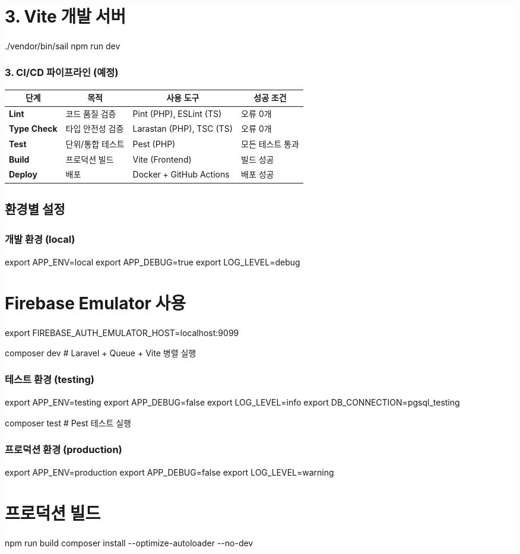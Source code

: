 # 3. Vite 개발 서버
./vendor/bin/sail npm run dev

### 3. CI/CD 파이프라인 (예정)

| 단계 | 목적 | 사용 도구 | 성공 조건 |
|------|------|-----------|-----------|
| **Lint** | 코드 품질 검증 | Pint (PHP), ESLint (TS) | 오류 0개 |
| **Type Check** | 타입 안전성 검증 | Larastan (PHP), TSC (TS) | 오류 0개 |
| **Test** | 단위/통합 테스트 | Pest (PHP) | 모든 테스트 통과 |
| **Build** | 프로덕션 빌드 | Vite (Frontend) | 빌드 성공 |
| **Deploy** | 배포 | Docker + GitHub Actions | 배포 성공 |

## 환경별 설정

### 개발 환경 (local)

export APP_ENV=local
export APP_DEBUG=true
export LOG_LEVEL=debug

# Firebase Emulator 사용
export FIREBASE_AUTH_EMULATOR_HOST=localhost:9099

composer dev  # Laravel + Queue + Vite 병렬 실행

### 테스트 환경 (testing)

export APP_ENV=testing
export APP_DEBUG=false
export LOG_LEVEL=info
export DB_CONNECTION=pgsql_testing

composer test  # Pest 테스트 실행

### 프로덕션 환경 (production)

export APP_ENV=production
export APP_DEBUG=false
export LOG_LEVEL=warning

# 프로덕션 빌드
npm run build
composer install --optimize-autoloader --no-dev
